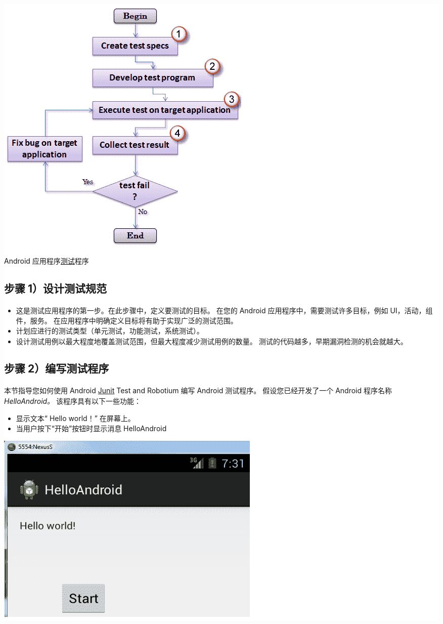 ![Your First Test with Android Testing Framework](img/58468895d905cc0e4d960ad06323b61e.png "Your First Test with Android Testing Framework")

Android 应用程序[测试](/software-testing.html)程序

## 步骤 1）设计测试规范

*   这是测试应用程序的第一步。在此步骤中，定义要测试的目标。 在您的 Android 应用程序中，需要测试许多目标，例如 UI，活动，组件，服务。 在应用程序中明确定义目标将有助于实现广泛的测试范围。
*   计划应进行的测试类型（单元测试，功能测试，系统测试）。
*   设计测试用例以最大程度地覆盖测试范围，但最大程度减少测试用例的数量。 测试的代码越多，早期漏洞检测的机会就越大。

## 步骤 2）编写测试程序

本节指导您如何使用 Android [Junit](/junit-tutorial.html) Test and Robotium 编写 Android 测试程序。 假设您已经开发了一个 Android 程序名称 *HelloAndroid。* 该程序具有以下一些功能：

*   显示文本“ Hello world！” 在屏幕上。
*   当用户按下“开始”按钮时显示消息 HelloAndroid

![Your First Test with Android Testing Framework](img/12b8f0b75ec32844e6dde709d5dc5a85.png "Your First Test with Android Testing Framework")
